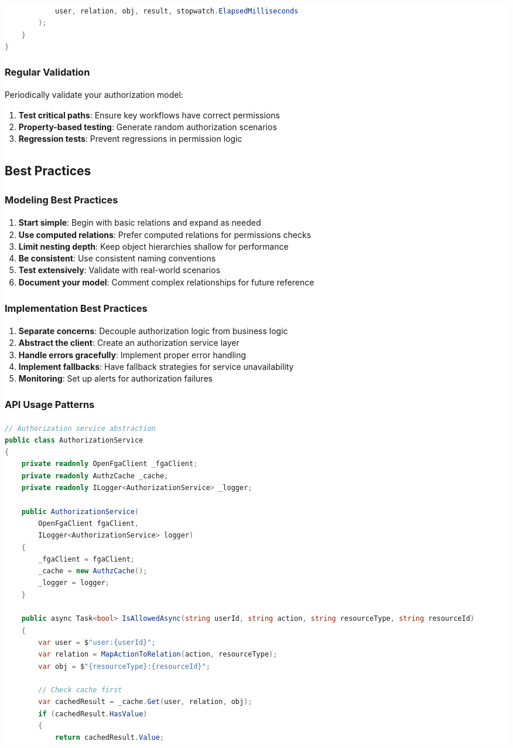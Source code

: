 ```csharp
            user, relation, obj, result, stopwatch.ElapsedMilliseconds
        );
    }
}
```

### Regular Validation

Periodically validate your authorization model:

1. **Test critical paths**: Ensure key workflows have correct permissions
2. **Property-based testing**: Generate random authorization scenarios
3. **Regression tests**: Prevent regressions in permission logic

## Best Practices

### Modeling Best Practices

1. **Start simple**: Begin with basic relations and expand as needed
2. **Use computed relations**: Prefer computed relations for permissions checks
3. **Limit nesting depth**: Keep object hierarchies shallow for performance
4. **Be consistent**: Use consistent naming conventions
5. **Test extensively**: Validate with real-world scenarios
6. **Document your model**: Comment complex relationships for future reference

### Implementation Best Practices

1. **Separate concerns**: Decouple authorization logic from business logic
2. **Abstract the client**: Create an authorization service layer
3. **Handle errors gracefully**: Implement proper error handling
4. **Implement fallbacks**: Have fallback strategies for service unavailability
5. **Monitoring**: Set up alerts for authorization failures

### API Usage Patterns

```csharp
// Authorization service abstraction
public class AuthorizationService
{
    private readonly OpenFgaClient _fgaClient;
    private readonly AuthzCache _cache;
    private readonly ILogger<AuthorizationService> _logger;
    
    public AuthorizationService(
        OpenFgaClient fgaClient,
        ILogger<AuthorizationService> logger)
    {
        _fgaClient = fgaClient;
        _cache = new AuthzCache();
        _logger = logger;
    }
    
    public async Task<bool> IsAllowedAsync(string userId, string action, string resourceType, string resourceId)
    {
        var user = $"user:{userId}";
        var relation = MapActionToRelation(action, resourceType);
        var obj = $"{resourceType}:{resourceId}";
        
        // Check cache first
        var cachedResult = _cache.Get(user, relation, obj);
        if (cachedResult.HasValue)
        {
            return cachedResult.Value;
```